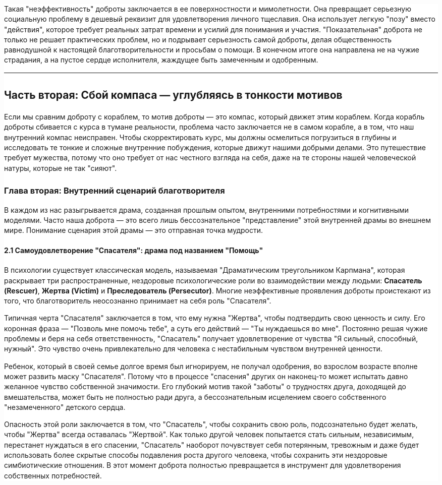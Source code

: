 Такая "неэффективность" доброты заключается в ее поверхностности и мимолетности. Она превращает серьезную социальную проблему в дешевый реквизит для удовлетворения личного тщеславия. Она использует легкую "позу" вместо "действия", которое требует реальных затрат времени и усилий для понимания и участия. "Показательная" доброта не только не решает практических проблем, но и подрывает серьезность самой доброты, делая общественность равнодушной к настоящей благотворительности и просьбам о помощи. В конечном итоге она направлена не на чужие страдания, а на пустое сердце исполнителя, жаждущее быть замеченным и одобренным.

---

## Часть вторая: Сбой компаса — углубляясь в тонкости мотивов

Если мы сравним доброту с кораблем, то мотив доброты — это компас, который движет этим кораблем. Когда корабль доброты сбивается с курса в тумане реальности, проблема часто заключается не в самом корабле, а в том, что наш внутренний компас неисправен. Чтобы скорректировать курс, мы должны осмелиться погрузиться в глубины и исследовать те тонкие и сложные внутренние побуждения, которые движут нашими добрыми делами. Это путешествие требует мужества, потому что оно требует от нас честного взгляда на себя, даже на те стороны нашей человеческой натуры, которые не так "сияют".

### Глава вторая: Внутренний сценарий благотворителя

В каждом из нас разыгрывается драма, созданная прошлым опытом, внутренними потребностями и когнитивными моделями. Часто наша доброта — это всего лишь бессознательное "представление" этой внутренней драмы во внешнем мире. Понимание сценария этой драмы — это отправная точка мудрости.

#### 2.1 Самоудовлетворение "Спасателя": драма под названием "Помощь"

В психологии существует классическая модель, называемая "Драматическим треугольником Карпмана", которая раскрывает три распространенные, нездоровые психологические роли во взаимодействии между людьми: **Спасатель (Rescuer)**, **Жертва (Victim)** и **Преследователь (Persecutor)**. Многие неэффективные проявления доброты проистекают из того, что благотворитель неосознанно принимает на себя роль "Спасателя".

Типичная черта "Спасателя" заключается в том, что ему нужна "Жертва", чтобы подтвердить свою ценность и силу. Его коронная фраза — "Позволь мне помочь тебе", а суть его действий — "Ты нуждаешься во мне". Постоянно решая чужие проблемы и беря на себя ответственность, "Спасатель" получает удовлетворение от чувства "Я сильный, способный, нужный". Это чувство очень привлекательно для человека с нестабильным чувством внутренней ценности.

Ребенок, который в своей семье долгое время был игнорируем, не получал одобрения, во взрослом возрасте вполне может развить маску "Спасателя". Потому что в процессе "спасения" других он наконец-то может испытать давно желанное чувство собственной значимости. Его глубокий мотив такой "заботы" о трудностях друга, доходящей до вмешательства, может быть не полностью ради друга, а бессознательным исцелением своего собственного "незамеченного" детского сердца.

Опасность этой роли заключается в том, что "Спасатель", чтобы сохранить свою роль, подсознательно будет желать, чтобы "Жертва" всегда оставалась "Жертвой". Как только другой человек попытается стать сильным, независимым, перестанет нуждаться в его спасении, "Спасатель" наоборот почувствует себя потерянным, тревожным и даже будет использовать более скрытые способы подавления роста другого человека, чтобы сохранить эти нездоровые симбиотические отношения. В этот момент доброта полностью превращается в инструмент для удовлетворения собственных потребностей.
